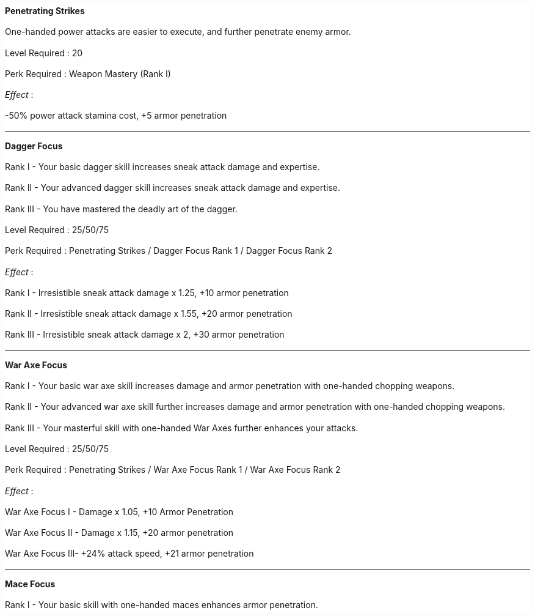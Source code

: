 
**Penetrating Strikes**

One-handed power attacks are easier to execute, and further penetrate enemy armor.

Level Required : 20

Perk Required : Weapon Mastery (Rank I)

_Effect_ :

-50% power attack stamina cost, +5 armor penetration

---

**Dagger Focus**

Rank I - Your basic dagger skill increases sneak attack damage and expertise.

Rank II - Your advanced dagger skill increases sneak attack damage and expertise.

Rank III - You have mastered the deadly art of the dagger.

Level Required : 25/50/75

Perk Required : Penetrating Strikes / Dagger Focus Rank 1 / Dagger Focus Rank 2

_Effect_ :

Rank I - Irresistible sneak attack damage x 1.25, +10 armor penetration

Rank II - Irresistible sneak attack damage x 1.55, +20 armor penetration

Rank III - Irresistible sneak attack damage x 2, +30 armor penetration

---
**War Axe Focus**

Rank I - Your basic war axe skill increases damage and armor penetration with one-handed chopping weapons.

Rank II - Your advanced war axe skill further increases damage and armor penetration with one-handed chopping weapons.

Rank III - Your masterful skill with one-handed War Axes further enhances your attacks.

Level Required : 25/50/75

Perk Required : Penetrating Strikes / War Axe Focus Rank 1 /  War Axe Focus Rank 2

_Effect_ :

War Axe Focus I - Damage x 1.05, +10 Armor Penetration
 
War Axe Focus II - Damage x 1.15, +20 armor penetration

War Axe Focus III- +24% attack speed, +21 armor penetration

---

**Mace Focus**

Rank I - Your basic skill with one-handed maces enhances armor penetration.
